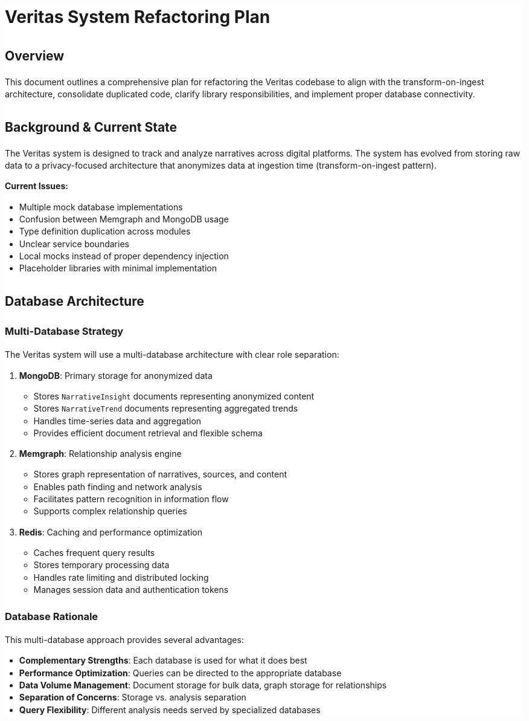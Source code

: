 # Veritas System Refactoring Plan

## Overview

This document outlines a comprehensive plan for refactoring the Veritas codebase to align with the transform-on-ingest architecture, consolidate duplicated code, clarify library responsibilities, and implement proper database connectivity.

## Background & Current State

The Veritas system is designed to track and analyze narratives across digital platforms. The system has evolved from storing raw data to a privacy-focused architecture that anonymizes data at ingestion time (transform-on-ingest pattern).

**Current Issues:**
- Multiple mock database implementations
- Confusion between Memgraph and MongoDB usage
- Type definition duplication across modules
- Unclear service boundaries
- Local mocks instead of proper dependency injection
- Placeholder libraries with minimal implementation

## Database Architecture

### Multi-Database Strategy

The Veritas system will use a multi-database architecture with clear role separation:

1. **MongoDB**: Primary storage for anonymized data
   - Stores `NarrativeInsight` documents representing anonymized content
   - Stores `NarrativeTrend` documents representing aggregated trends
   - Handles time-series data and aggregation
   - Provides efficient document retrieval and flexible schema

2. **Memgraph**: Relationship analysis engine
   - Stores graph representation of narratives, sources, and content
   - Enables path finding and network analysis
   - Facilitates pattern recognition in information flow
   - Supports complex relationship queries

3. **Redis**: Caching and performance optimization
   - Caches frequent query results
   - Stores temporary processing data
   - Handles rate limiting and distributed locking
   - Manages session data and authentication tokens

### Database Rationale

This multi-database approach provides several advantages:

- **Complementary Strengths**: Each database is used for what it does best
- **Performance Optimization**: Queries can be directed to the appropriate database
- **Data Volume Management**: Document storage for bulk data, graph storage for relationships
- **Separation of Concerns**: Storage vs. analysis separation
- **Query Flexibility**: Different analysis needs served by specialized databases
